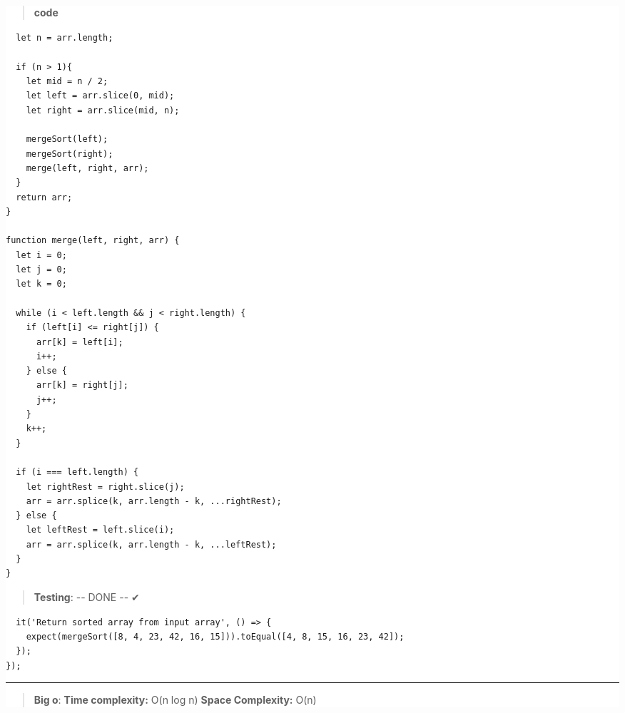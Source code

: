 >**code**
```function mergeSort(arr) {
  let n = arr.length;

  if (n > 1){
    let mid = n / 2;
    let left = arr.slice(0, mid);
    let right = arr.slice(mid, n);

    mergeSort(left);
    mergeSort(right);
    merge(left, right, arr);
  }
  return arr;
}

function merge(left, right, arr) {
  let i = 0;
  let j = 0;
  let k = 0;

  while (i < left.length && j < right.length) {
    if (left[i] <= right[j]) {
      arr[k] = left[i];
      i++;
    } else {
      arr[k] = right[j];
      j++;
    }
    k++;
  }

  if (i === left.length) {
    let rightRest = right.slice(j);
    arr = arr.splice(k, arr.length - k, ...rightRest);
  } else {
    let leftRest = left.slice(i);
    arr = arr.splice(k, arr.length - k, ...leftRest);
  }
}

```

>**Testing**:  -- DONE -- ✔
```describe('Merge Sort', () => {
  it('Return sorted array from input array', () => {
    expect(mergeSort([8, 4, 23, 42, 16, 15])).toEqual([4, 8, 15, 16, 23, 42]);
  });
});
```
---

>**Big o**:
**Time complexity:**  O(n log n)
**Space Complexity:** O(n)